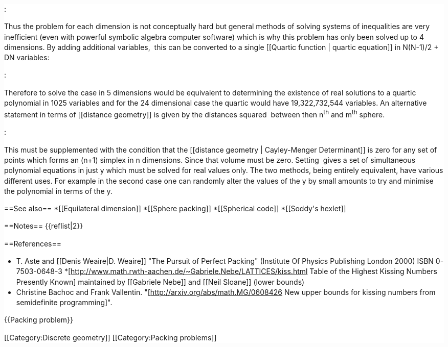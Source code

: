 :<math> \exist  x \{ \forall_n \{x_n^Tx_n=1\} \and \forall_{n,m} \{ (x_n-x_m)^T(x_n-x_m) \geq 1\} \}</math>

Thus the problem for each dimension is not conceptually hard but general methods of solving systems of inequalities are very inefficient (even with powerful symbolic algebra computer software) which is why this problem has only been solved up to 4 dimensions. By adding additional variables, <math>y_{nm}</math> this can be converted to a single [[Quartic function | quartic equation]] in N(N-1)/2 + DN variables:

:<math> \exist xy \{ \sum_n (x_n^Tx_n-1)^2 + \sum_{n \neq m}( (x_n-x_m)^T(x_n-x_m)-1 - (y_{nm})^2 )^2 = 0 \} </math>

Therefore to solve the case in 5 dimensions would be equivalent to determining the existence of real solutions to a quartic polynomial in 1025 variables and for the 24 dimensional case the quartic would have 19,322,732,544 variables. An alternative statement in terms of [[distance geometry]] is given by the distances squared <math>R_{nm}</math> between then n<sup>th</sup> and m<sup>th</sup> sphere.

 
:<math> \exist  R \{ \forall_n \{R_{0n}=1 \} \and \forall_{n,m} \{ R_{nm} \geq 1\} \}</math>

This must be supplemented with the condition that the [[distance geometry | Cayley-Menger Determinant]] is zero for any set of points which forms an (n+1) simplex in n dimensions. Since that volume must be zero. Setting <math>R_{nm}= 1+y_{nm}^2</math> gives a set of simultaneous polynomial equations in just y which must be solved for real values only. The two methods, being entirely equivalent, have various different uses. For example in the second case one can randomly alter the values of the y by small amounts to try and minimise the polynomial in terms of the y.

==See also==
*[[Equilateral dimension]]
*[[Sphere packing]]
*[[Spherical code]]
*[[Soddy's hexlet]]

==Notes==
{{reflist|2}}

==References==
* T. Aste and [[Denis Weaire|D. Weaire]] "The Pursuit of Perfect Packing" (Institute Of Physics Publishing London 2000) ISBN 0-7503-0648-3
*[http://www.math.rwth-aachen.de/~Gabriele.Nebe/LATTICES/kiss.html Table of the Highest Kissing Numbers Presently Known] maintained by [[Gabriele Nebe]] and [[Neil Sloane]] (lower bounds)
* Christine Bachoc and Frank Vallentin. "[http://arxiv.org/abs/math.MG/0608426 New upper bounds for kissing numbers from semidefinite programming]".

{{Packing problem}}

[[Category:Discrete geometry]]
[[Category:Packing problems]]
